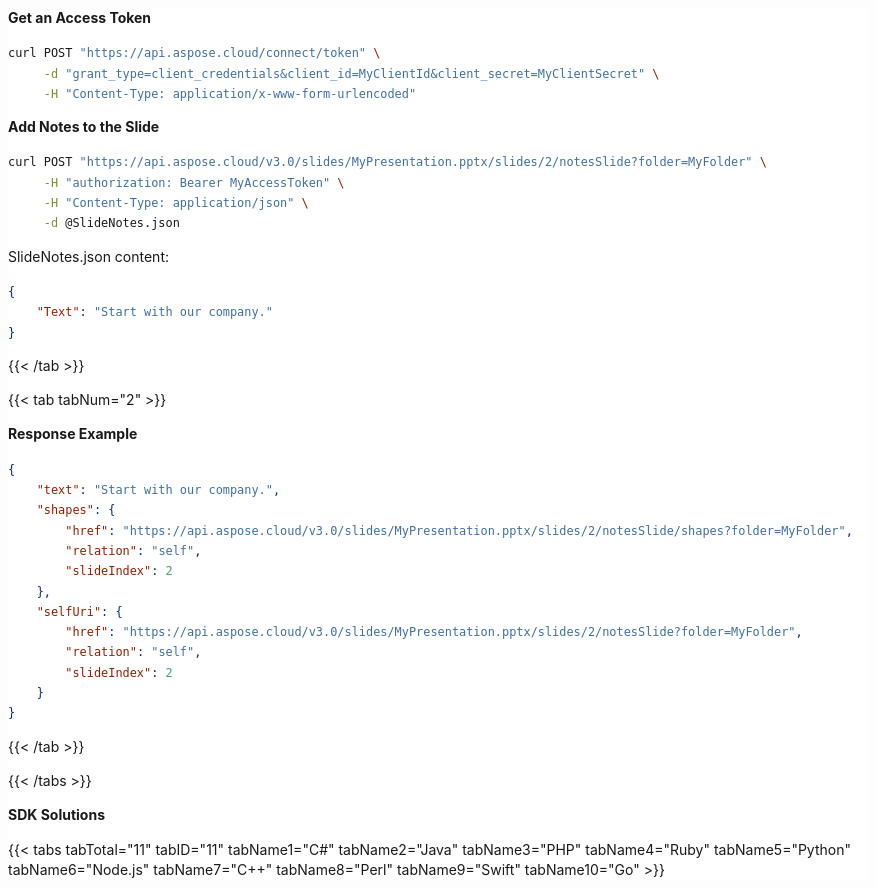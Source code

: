 **Get an Access Token**

```sh
curl POST "https://api.aspose.cloud/connect/token" \
     -d "grant_type=client_credentials&client_id=MyClientId&client_secret=MyClientSecret" \
     -H "Content-Type: application/x-www-form-urlencoded"
```

**Add Notes to the Slide**

```sh
curl POST "https://api.aspose.cloud/v3.0/slides/MyPresentation.pptx/slides/2/notesSlide?folder=MyFolder" \
     -H "authorization: Bearer MyAccessToken" \
     -H "Content-Type: application/json" \
     -d @SlideNotes.json
```

SlideNotes.json content:

```json
{
    "Text": "Start with our company."
}
```

{{< /tab >}}

{{< tab tabNum="2" >}}

**Response Example**

```json
{
    "text": "Start with our company.",
    "shapes": {
        "href": "https://api.aspose.cloud/v3.0/slides/MyPresentation.pptx/slides/2/notesSlide/shapes?folder=MyFolder",
        "relation": "self",
        "slideIndex": 2
    },
    "selfUri": {
        "href": "https://api.aspose.cloud/v3.0/slides/MyPresentation.pptx/slides/2/notesSlide?folder=MyFolder",
        "relation": "self",
        "slideIndex": 2
    }
}
```

{{< /tab >}}

{{< /tabs >}}

**SDK Solutions**

{{< tabs tabTotal="11" tabID="11" tabName1="C#" tabName2="Java" tabName3="PHP" tabName4="Ruby" tabName5="Python" tabName6="Node.js" tabName7="C++" tabName8="Perl" tabName9="Swift" tabName10="Go" >}}
